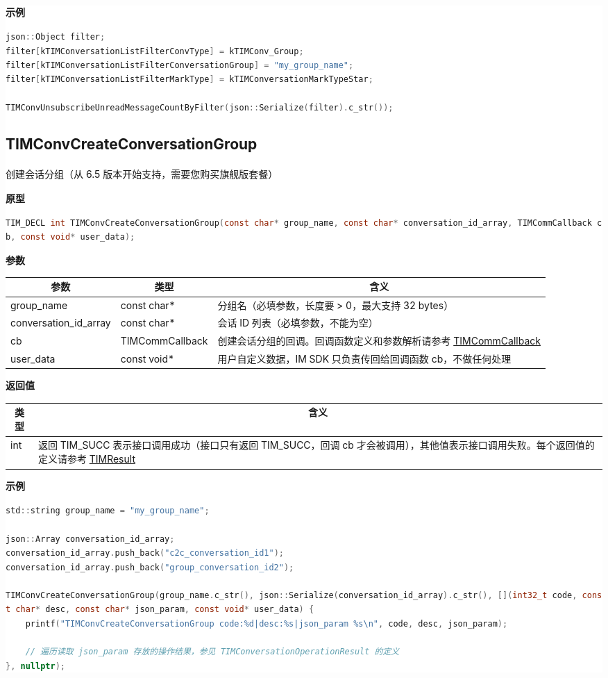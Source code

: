 **示例**

```c
json::Object filter;
filter[kTIMConversationListFilterConvType] = kTIMConv_Group;
filter[kTIMConversationListFilterConversationGroup] = "my_group_name";
filter[kTIMConversationListFilterMarkType] = kTIMConversationMarkTypeStar;

TIMConvUnsubscribeUnreadMessageCountByFilter(json::Serialize(filter).c_str());
```


## TIMConvCreateConversationGroup

创建会话分组（从 6.5 版本开始支持，需要您购买旗舰版套餐）

**原型**

```c
TIM_DECL int TIMConvCreateConversationGroup(const char* group_name, const char* conversation_id_array, TIMCommCallback cb, const void* user_data);
```

**参数**

| 参数 | 类型 | 含义 |
|-----|-----|-----|
| group_name | const char\* | 分组名（必填参数，长度要 > 0，最大支持 32 bytes）|
| conversation_id_array | const char\* | 会话 ID 列表（必填参数，不能为空）|
| cb | TIMCommCallback | 创建会话分组的回调。回调函数定义和参数解析请参考 [TIMCommCallback](https://cloud.tencent.com/document/product/269/33552#timcommcallback) |
| user_data | const void\* | 用户自定义数据，IM SDK 只负责传回给回调函数 cb，不做任何处理 |

**返回值**

| 类型 | 含义 |
|-----|-----|
| int | 返回 TIM_SUCC 表示接口调用成功（接口只有返回 TIM_SUCC，回调 cb 才会被调用），其他值表示接口调用失败。每个返回值的定义请参考 [TIMResult](https://cloud.tencent.com/document/product/269/33553#timresult) |

**示例**

```c
std::string group_name = "my_group_name";
 
json::Array conversation_id_array;
conversation_id_array.push_back("c2c_conversation_id1");
conversation_id_array.push_back("group_conversation_id2");
 
TIMConvCreateConversationGroup(group_name.c_str(), json::Serialize(conversation_id_array).c_str(), [](int32_t code, const char* desc, const char* json_param, const void* user_data) {
    printf("TIMConvCreateConversationGroup code:%d|desc:%s|json_param %s\n", code, desc, json_param);
 
    // 遍历读取 json_param 存放的操作结果，参见 TIMConversationOperationResult 的定义
}, nullptr);
```

